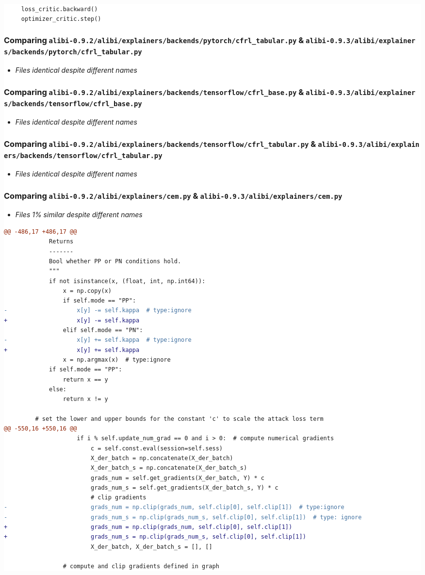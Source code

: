 ```diff
     loss_critic.backward()
     optimizer_critic.step()
```

### Comparing `alibi-0.9.2/alibi/explainers/backends/pytorch/cfrl_tabular.py` & `alibi-0.9.3/alibi/explainers/backends/pytorch/cfrl_tabular.py`

 * *Files identical despite different names*

### Comparing `alibi-0.9.2/alibi/explainers/backends/tensorflow/cfrl_base.py` & `alibi-0.9.3/alibi/explainers/backends/tensorflow/cfrl_base.py`

 * *Files identical despite different names*

### Comparing `alibi-0.9.2/alibi/explainers/backends/tensorflow/cfrl_tabular.py` & `alibi-0.9.3/alibi/explainers/backends/tensorflow/cfrl_tabular.py`

 * *Files identical despite different names*

### Comparing `alibi-0.9.2/alibi/explainers/cem.py` & `alibi-0.9.3/alibi/explainers/cem.py`

 * *Files 1% similar despite different names*

```diff
@@ -486,17 +486,17 @@
             Returns
             -------
             Bool whether PP or PN conditions hold.
             """
             if not isinstance(x, (float, int, np.int64)):
                 x = np.copy(x)
                 if self.mode == "PP":
-                    x[y] -= self.kappa  # type:ignore
+                    x[y] -= self.kappa
                 elif self.mode == "PN":
-                    x[y] += self.kappa  # type:ignore
+                    x[y] += self.kappa
                 x = np.argmax(x)  # type:ignore
             if self.mode == "PP":
                 return x == y
             else:
                 return x != y
 
         # set the lower and upper bounds for the constant 'c' to scale the attack loss term
@@ -550,16 +550,16 @@
                     if i % self.update_num_grad == 0 and i > 0:  # compute numerical gradients
                         c = self.const.eval(session=self.sess)
                         X_der_batch = np.concatenate(X_der_batch)
                         X_der_batch_s = np.concatenate(X_der_batch_s)
                         grads_num = self.get_gradients(X_der_batch, Y) * c
                         grads_num_s = self.get_gradients(X_der_batch_s, Y) * c
                         # clip gradients
-                        grads_num = np.clip(grads_num, self.clip[0], self.clip[1])  # type:ignore
-                        grads_num_s = np.clip(grads_num_s, self.clip[0], self.clip[1])  # type: ignore
+                        grads_num = np.clip(grads_num, self.clip[0], self.clip[1])
+                        grads_num_s = np.clip(grads_num_s, self.clip[0], self.clip[1])
                         X_der_batch, X_der_batch_s = [], []
 
                 # compute and clip gradients defined in graph
```